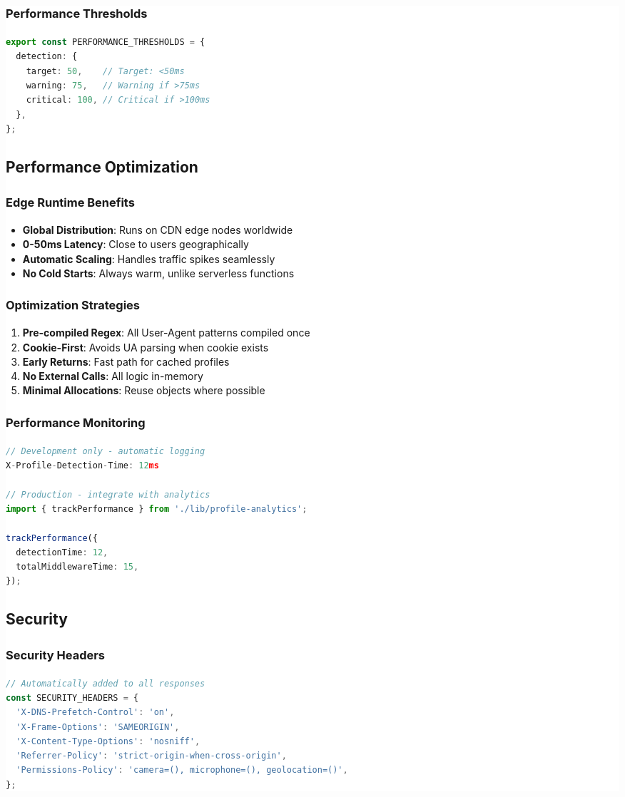### Performance Thresholds

```typescript
export const PERFORMANCE_THRESHOLDS = {
  detection: {
    target: 50,    // Target: <50ms
    warning: 75,   // Warning if >75ms
    critical: 100, // Critical if >100ms
  },
};
```

## Performance Optimization

### Edge Runtime Benefits

- **Global Distribution**: Runs on CDN edge nodes worldwide
- **0-50ms Latency**: Close to users geographically
- **Automatic Scaling**: Handles traffic spikes seamlessly
- **No Cold Starts**: Always warm, unlike serverless functions

### Optimization Strategies

1. **Pre-compiled Regex**: All User-Agent patterns compiled once
2. **Cookie-First**: Avoids UA parsing when cookie exists
3. **Early Returns**: Fast path for cached profiles
4. **No External Calls**: All logic in-memory
5. **Minimal Allocations**: Reuse objects where possible

### Performance Monitoring

```typescript
// Development only - automatic logging
X-Profile-Detection-Time: 12ms

// Production - integrate with analytics
import { trackPerformance } from './lib/profile-analytics';

trackPerformance({
  detectionTime: 12,
  totalMiddlewareTime: 15,
});
```

## Security

### Security Headers

```typescript
// Automatically added to all responses
const SECURITY_HEADERS = {
  'X-DNS-Prefetch-Control': 'on',
  'X-Frame-Options': 'SAMEORIGIN',
  'X-Content-Type-Options': 'nosniff',
  'Referrer-Policy': 'strict-origin-when-cross-origin',
  'Permissions-Policy': 'camera=(), microphone=(), geolocation=()',
};
```
